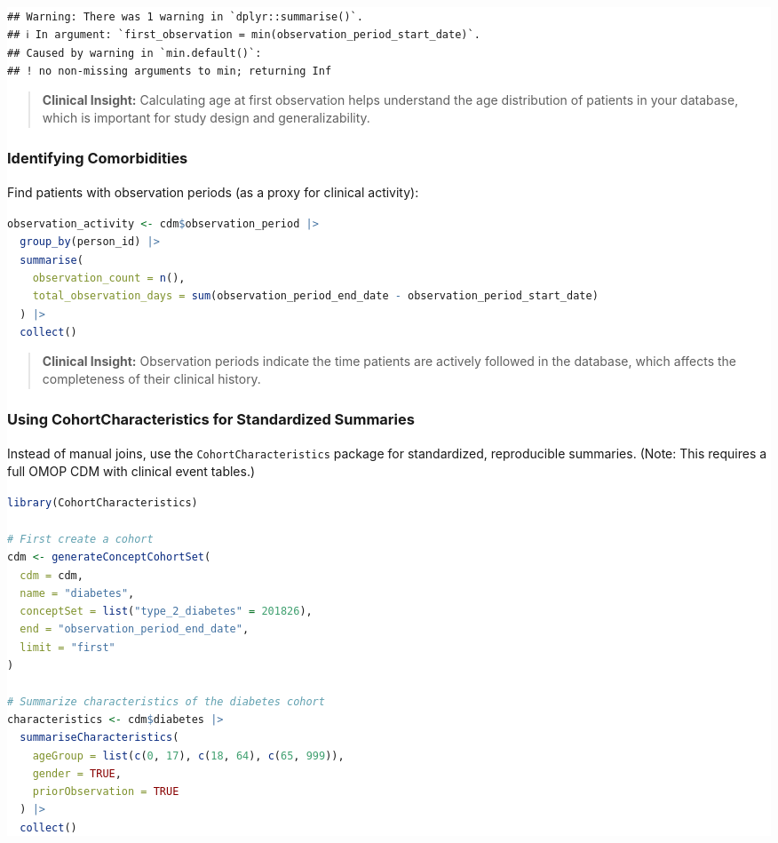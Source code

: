     ## Warning: There was 1 warning in `dplyr::summarise()`.
    ## ℹ In argument: `first_observation = min(observation_period_start_date)`.
    ## Caused by warning in `min.default()`:
    ## ! no non-missing arguments to min; returning Inf

> **Clinical Insight:** Calculating age at first observation helps
> understand the age distribution of patients in your database, which is
> important for study design and generalizability.

### Identifying Comorbidities

Find patients with observation periods (as a proxy for clinical
activity):

``` r
observation_activity <- cdm$observation_period |>
  group_by(person_id) |>
  summarise(
    observation_count = n(),
    total_observation_days = sum(observation_period_end_date - observation_period_start_date)
  ) |>
  collect()
```

> **Clinical Insight:** Observation periods indicate the time patients
> are actively followed in the database, which affects the completeness
> of their clinical history.

### Using CohortCharacteristics for Standardized Summaries

Instead of manual joins, use the `CohortCharacteristics` package for
standardized, reproducible summaries. (Note: This requires a full OMOP
CDM with clinical event tables.)

``` r
library(CohortCharacteristics)

# First create a cohort
cdm <- generateConceptCohortSet(
  cdm = cdm,
  name = "diabetes",
  conceptSet = list("type_2_diabetes" = 201826),
  end = "observation_period_end_date",
  limit = "first"
)

# Summarize characteristics of the diabetes cohort
characteristics <- cdm$diabetes |>
  summariseCharacteristics(
    ageGroup = list(c(0, 17), c(18, 64), c(65, 999)),
    gender = TRUE,
    priorObservation = TRUE
  ) |>
  collect()
```
